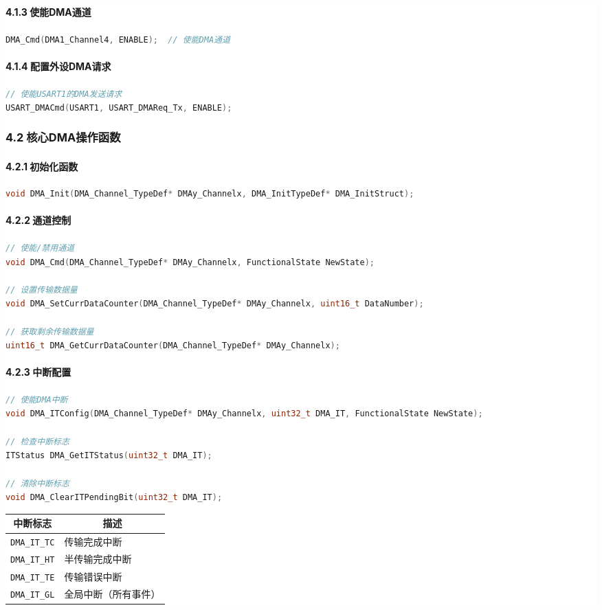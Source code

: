 #### 4.1.3 使能DMA通道

```c
DMA_Cmd(DMA1_Channel4, ENABLE);  // 使能DMA通道
```

#### 4.1.4 配置外设DMA请求

```c
// 使能USART1的DMA发送请求
USART_DMACmd(USART1, USART_DMAReq_Tx, ENABLE);
```

### 4.2 核心DMA操作函数

#### 4.2.1 初始化函数

```c
void DMA_Init(DMA_Channel_TypeDef* DMAy_Channelx, DMA_InitTypeDef* DMA_InitStruct);
```

#### 4.2.2 通道控制

```c
// 使能/禁用通道
void DMA_Cmd(DMA_Channel_TypeDef* DMAy_Channelx, FunctionalState NewState);

// 设置传输数据量
void DMA_SetCurrDataCounter(DMA_Channel_TypeDef* DMAy_Channelx, uint16_t DataNumber);

// 获取剩余传输数据量
uint16_t DMA_GetCurrDataCounter(DMA_Channel_TypeDef* DMAy_Channelx);
```

#### 4.2.3 中断配置

```c
// 使能DMA中断
void DMA_ITConfig(DMA_Channel_TypeDef* DMAy_Channelx, uint32_t DMA_IT, FunctionalState NewState);

// 检查中断标志
ITStatus DMA_GetITStatus(uint32_t DMA_IT);

// 清除中断标志
void DMA_ClearITPendingBit(uint32_t DMA_IT);
```

| **中断标志**    | **描述**     |
| ----------- | ---------- |
| `DMA_IT_TC` | 传输完成中断     |
| `DMA_IT_HT` | 半传输完成中断    |
| `DMA_IT_TE` | 传输错误中断     |
| `DMA_IT_GL` | 全局中断（所有事件） |

